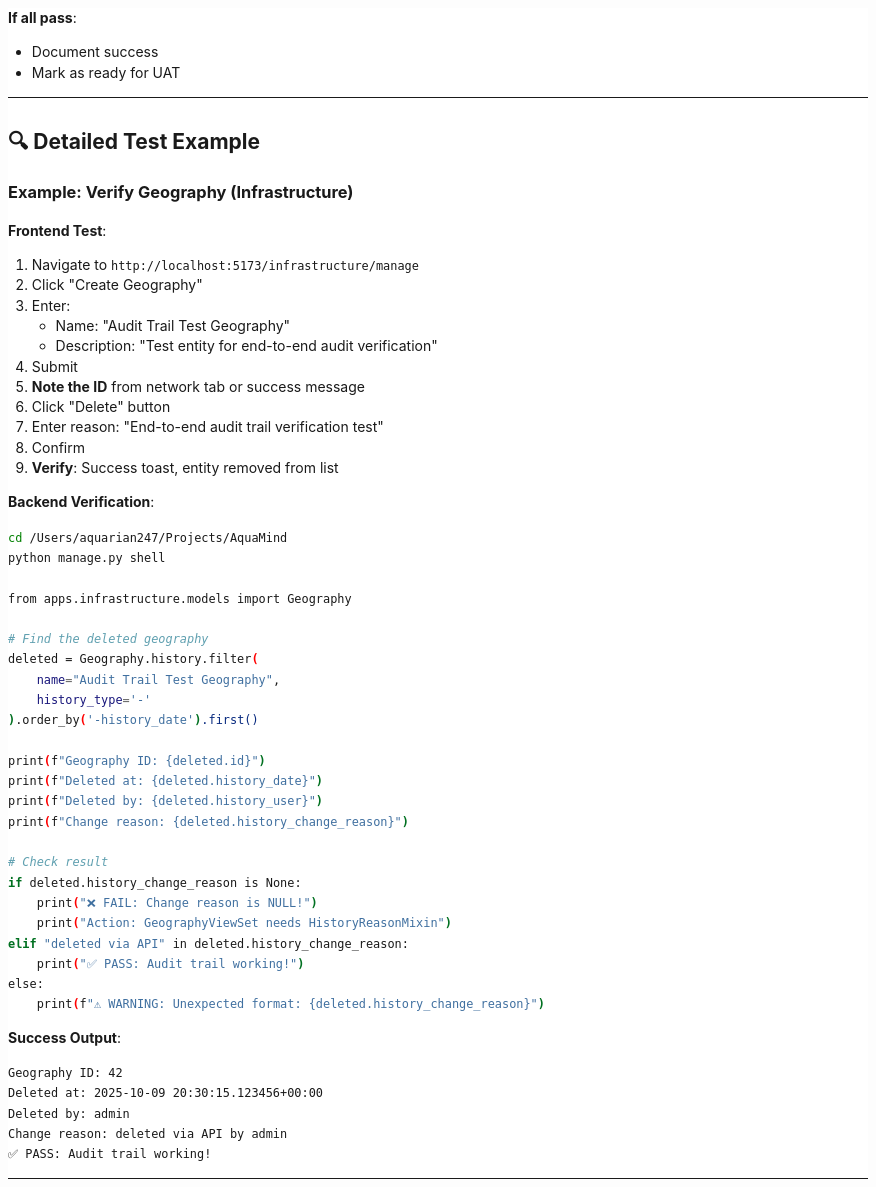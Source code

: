 **If all pass**:
- Document success
- Mark as ready for UAT

---

## 🔍 Detailed Test Example

### Example: Verify Geography (Infrastructure)

**Frontend Test**:
1. Navigate to `http://localhost:5173/infrastructure/manage`
2. Click "Create Geography"
3. Enter:
   - Name: "Audit Trail Test Geography"
   - Description: "Test entity for end-to-end audit verification"
4. Submit
5. **Note the ID** from network tab or success message
6. Click "Delete" button
7. Enter reason: "End-to-end audit trail verification test"
8. Confirm
9. **Verify**: Success toast, entity removed from list

**Backend Verification**:
```bash
cd /Users/aquarian247/Projects/AquaMind
python manage.py shell

from apps.infrastructure.models import Geography

# Find the deleted geography
deleted = Geography.history.filter(
    name="Audit Trail Test Geography",
    history_type='-'
).order_by('-history_date').first()

print(f"Geography ID: {deleted.id}")
print(f"Deleted at: {deleted.history_date}")
print(f"Deleted by: {deleted.history_user}")
print(f"Change reason: {deleted.history_change_reason}")

# Check result
if deleted.history_change_reason is None:
    print("❌ FAIL: Change reason is NULL!")
    print("Action: GeographyViewSet needs HistoryReasonMixin")
elif "deleted via API" in deleted.history_change_reason:
    print("✅ PASS: Audit trail working!")
else:
    print(f"⚠️ WARNING: Unexpected format: {deleted.history_change_reason}")
```

**Success Output**:
```
Geography ID: 42
Deleted at: 2025-10-09 20:30:15.123456+00:00
Deleted by: admin
Change reason: deleted via API by admin
✅ PASS: Audit trail working!
```

---